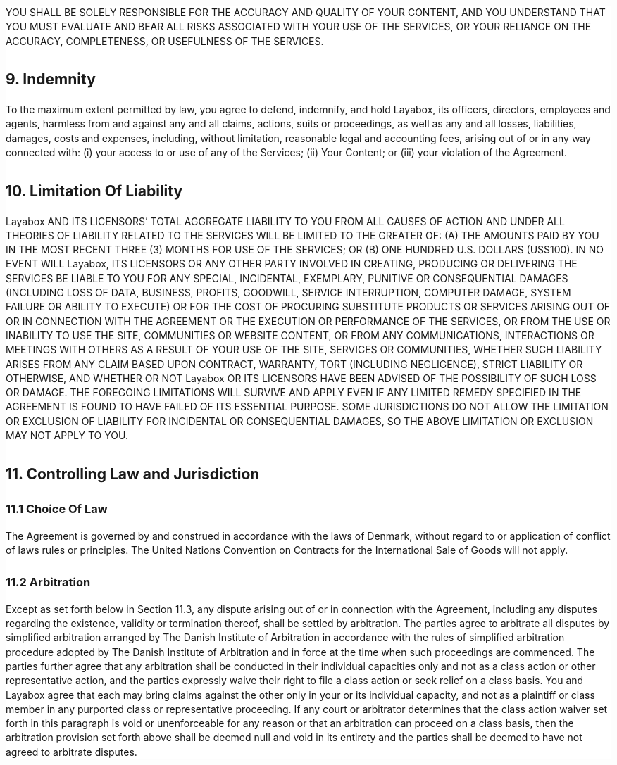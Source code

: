 YOU SHALL BE SOLELY RESPONSIBLE FOR THE ACCURACY AND QUALITY OF YOUR CONTENT, AND YOU UNDERSTAND THAT YOU MUST EVALUATE AND BEAR ALL RISKS ASSOCIATED WITH YOUR USE OF THE SERVICES, OR YOUR RELIANCE ON THE ACCURACY, COMPLETENESS, OR USEFULNESS OF THE SERVICES.

## 9. Indemnity

To the maximum extent permitted by law, you agree to defend, indemnify, and hold Layabox, its officers, directors, employees and agents, harmless from and against any and all claims, actions, suits or proceedings, as well as any and all losses, liabilities, damages, costs and expenses, including, without limitation, reasonable legal and accounting fees, arising out of or in any way connected with: (i) your access to or use of any of the Services; (ii) Your Content; or (iii) your violation of the Agreement.

## 10. Limitation Of Liability

Layabox AND ITS LICENSORS’ TOTAL AGGREGATE LIABILITY TO YOU FROM ALL CAUSES OF ACTION AND UNDER ALL THEORIES OF LIABILITY RELATED TO THE SERVICES WILL BE LIMITED TO THE GREATER OF: (A) THE AMOUNTS PAID BY YOU IN THE MOST RECENT THREE (3) MONTHS FOR USE OF THE SERVICES; OR (B) ONE HUNDRED U.S. DOLLARS  (US$100). IN NO EVENT WILL Layabox, ITS LICENSORS OR ANY OTHER PARTY INVOLVED IN CREATING, PRODUCING OR DELIVERING THE SERVICES BE LIABLE TO YOU FOR ANY SPECIAL, INCIDENTAL, EXEMPLARY, PUNITIVE OR CONSEQUENTIAL DAMAGES (INCLUDING LOSS OF DATA, BUSINESS, PROFITS, GOODWILL, SERVICE INTERRUPTION, COMPUTER DAMAGE, SYSTEM FAILURE OR ABILITY TO EXECUTE) OR FOR THE COST OF PROCURING SUBSTITUTE PRODUCTS OR SERVICES ARISING OUT OF OR IN CONNECTION WITH THE AGREEMENT OR THE EXECUTION OR PERFORMANCE OF THE SERVICES, OR FROM THE USE OR INABILITY TO USE THE SITE, COMMUNITIES OR WEBSITE CONTENT, OR FROM ANY COMMUNICATIONS, INTERACTIONS OR MEETINGS WITH OTHERS AS A RESULT OF YOUR USE OF THE SITE, SERVICES OR COMMUNITIES, WHETHER SUCH LIABILITY ARISES FROM ANY CLAIM BASED UPON CONTRACT, WARRANTY, TORT (INCLUDING NEGLIGENCE), STRICT LIABILITY OR OTHERWISE, AND WHETHER OR NOT Layabox OR ITS LICENSORS HAVE BEEN ADVISED OF THE POSSIBILITY OF SUCH LOSS OR DAMAGE. THE FOREGOING LIMITATIONS WILL SURVIVE AND APPLY EVEN IF ANY LIMITED REMEDY SPECIFIED IN THE AGREEMENT IS FOUND TO HAVE FAILED OF ITS ESSENTIAL PURPOSE. SOME JURISDICTIONS DO NOT ALLOW THE LIMITATION OR EXCLUSION OF LIABILITY FOR INCIDENTAL OR CONSEQUENTIAL DAMAGES, SO THE ABOVE LIMITATION OR EXCLUSION MAY NOT APPLY TO YOU.

## 11. Controlling Law and Jurisdiction

### 11.1 Choice Of Law 

The Agreement is governed by and construed in accordance with the laws of Denmark, without regard to or application of conflict of laws rules or principles. The United Nations Convention on Contracts for the International Sale of Goods will not apply.

### 11.2 Arbitration  

Except as set forth below in Section 11.3, any dispute arising out of or in connection with the Agreement, including any disputes regarding the existence, validity or termination thereof, shall be settled by arbitration. The parties agree to arbitrate all disputes by simplified arbitration arranged by The Danish Institute of Arbitration in accordance with the rules of simplified arbitration procedure adopted by The Danish Institute of Arbitration and in force at the time when such proceedings are commenced. The parties further agree that any arbitration shall be conducted in their individual capacities only and not as a class action or other representative action, and the parties expressly waive their right to file a class action or seek relief on a class basis. You and Layabox agree that each may bring claims against the other only in your or its individual capacity, and not as a plaintiff or class member in any purported class or representative proceeding. If any court or arbitrator determines that the class action waiver set forth in this paragraph is void or unenforceable for any reason or that an arbitration can proceed on a class basis, then the arbitration provision set forth above shall be deemed null and void in its entirety and the parties shall be deemed to have not agreed to arbitrate disputes.
